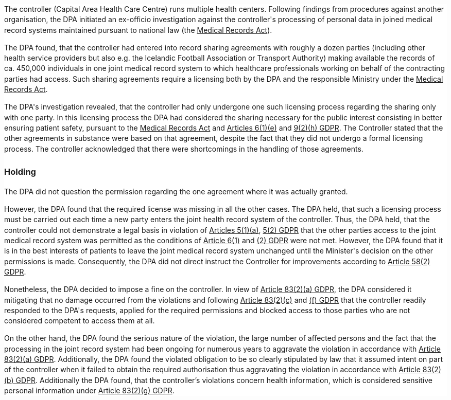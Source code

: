 The controller (Capital Area Health Care Centre) runs multiple health centers. Following findings from procedures against another organisation, the DPA initiated an ex-officio investigation against the controller's processing of personal data in joined medical record systems maintained pursuant to national law (the [Medical Records Act](https://www.althingi.is/lagas/nuna/2009055.html)).

The DPA found, that the controller had entered into record sharing agreements with roughly a dozen parties (including other health service providers but also e.g. the Icelandic Football Association or Transport Authority) making available the records of ca. 450,000 individuals in one joint medical record system to which healthcare professionals working on behalf of the contracting parties had access. Such sharing agreements require a licensing both by the DPA and the responsible Ministry under the [Medical Records Act](https://www.althingi.is/lagas/nuna/2009055.html).

The DPA's investigation revealed, that the controller had only undergone one such licensing process regarding the sharing only with one party. In this licensing process the DPA had considered the sharing necessary for the public interest consisting in better ensuring patient safety, pursuant to the [Medical Records Act](https://www.althingi.is/lagas/nuna/2009055.html) and [Articles 6(1)(e)](/index.php?title=Article_6_GDPR "Article 6 GDPR") and [9(2)(h) GDPR](/index.php?title=Article_9_GDPR "Article 9 GDPR"). The Controller stated that the other agreements in substance were based on that agreement, despite the fact that they did not undergo a formal licensing process. The controller acknowledged that there were shortcomings in the handling of those agreements.

### Holding

The DPA did not question the permission regarding the one agreement where it was actually granted.

However, the DPA found that the required license was missing in all the other cases. The DPA held, that such a licensing process must be carried out each time a new party enters the joint health record system of the controller. Thus, the DPA held, that the controller could not demonstrate a legal basis in violation of [Articles 5(1)(a)](/index.php?title=Article_5_GDPR "Article 5 GDPR"), [5(2) GDPR](/index.php?title=Article_5_GDPR "Article 5 GDPR") that the other parties access to the joint medical record system was permitted as the conditions of [Article 6(1)](/index.php?title=Article_6_GDPR "Article 6 GDPR") and [(2) GDPR](/index.php?title=Article_6_GDPR "Article 6 GDPR") were not met. However, the DPA found that it is in the best interests of patients to leave the joint medical record system unchanged until the Minister's decision on the other permissions is made. Consequently, the DPA did not direct instruct the Controller for improvements according to [Article 58(2) GDPR](/index.php?title=Article_58_GDPR#2 "Article 58 GDPR").

Nonetheless, the DPA decided to impose a fine on the controller. In view of [Article 83(2)(a) GDPR](/index.php?title=Article_83_GDPR#2 "Article 83 GDPR"), the DPA considered it mitigating that no damage occurred from the violations and following [Article 83(2)(c)](/index.php?title=Article_83_GDPR "Article 83 GDPR") and [(f) GDPR](/index.php?title=Article_83_GDPR "Article 83 GDPR") that the controller readily responded to the DPA's requests, applied for the required permissions and blocked access to those parties who are not considered competent to access them at all.

On the other hand, the DPA found the serious nature of the violation, the large number of affected persons and the fact that the processing in the joint record system had been ongoing for numerous years to aggravate the violation in accordance with [Article 83(2)(a) GDPR](/index.php?title=Article_83_GDPR#2a "Article 83 GDPR"). Additionally, the DPA found the violated obligation to be so clearly stipulated by law that it assumed intent on part of the controller when it failed to obtain the required authorisation thus aggravating the violation in accordance with [Article 83(2)(b) GDPR](/index.php?title=Article_83_GDPR#2b "Article 83 GDPR"). Additionally the DPA found, that the controller’s violations concern health information, which is considered sensitive personal information under [Article 83(2)(g) GDPR](/index.php?title=Article_83_GDPR#2g "Article 83 GDPR").
